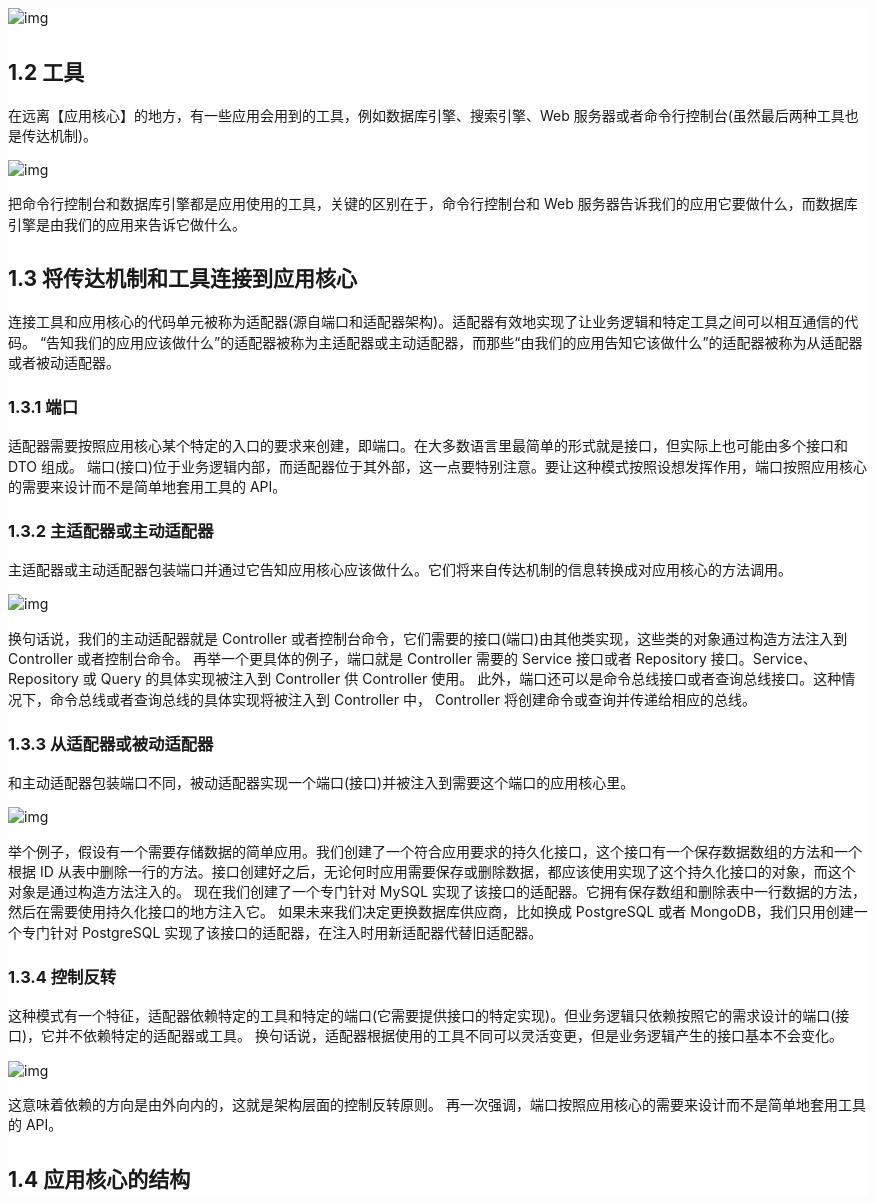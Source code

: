 ![img](https://heguang-tech-1300607181.cos.ap-shanghai.myqcloud.com/uPic/a3c4bf8f0c324af9ac0f823b2053b80b~tplv-k3u1fbpfcp-jj-mark:3024:0:0:0:q75.awebp)

## 1.2 工具

在远离【应用核心】的地方，有一些应用会用到的工具，例如数据库引擎、搜索引擎、Web 服务器或者命令行控制台(虽然最后两种工具也是传达机制)。

![img](https://heguang-tech-1300607181.cos.ap-shanghai.myqcloud.com/uPic/8cc801fa282f4ef49e90aacc3ea1cfb0~tplv-k3u1fbpfcp-jj-mark:3024:0:0:0:q75.awebp)

把命令行控制台和数据库引擎都是应用使用的工具，关键的区别在于，命令行控制台和 Web 服务器告诉我们的应用它要做什么，而数据库引擎是由我们的应用来告诉它做什么。

## 1.3 将传达机制和工具连接到应用核心

连接工具和应用核心的代码单元被称为适配器(源自端口和适配器架构)。适配器有效地实现了让业务逻辑和特定工具之间可以相互通信的代码。
 “告知我们的应用应该做什么”的适配器被称为主适配器或主动适配器，而那些“由我们的应用告知它该做什么”的适配器被称为从适配器或者被动适配器。

### 1.3.1 端口

适配器需要按照应用核心某个特定的入口的要求来创建，即端口。在大多数语言里最简单的形式就是接口，但实际上也可能由多个接口和 DTO 组成。
 端口(接口)位于业务逻辑内部，而适配器位于其外部，这一点要特别注意。要让这种模式按照设想发挥作用，端口按照应用核心的需要来设计而不是简单地套用工具的 API。

### 1.3.2 主适配器或主动适配器

主适配器或主动适配器包装端口并通过它告知应用核心应该做什么。它们将来自传达机制的信息转换成对应用核心的方法调用。

![img](https://heguang-tech-1300607181.cos.ap-shanghai.myqcloud.com/uPic/e32b29cc82854bdb804ce1e17b9c4cb7~tplv-k3u1fbpfcp-jj-mark:3024:0:0:0:q75.awebp)

换句话说，我们的主动适配器就是 Controller 或者控制台命令，它们需要的接口(端口)由其他类实现，这些类的对象通过构造方法注入到 Controller 或者控制台命令。
 再举一个更具体的例子，端口就是 Controller 需要的 Service 接口或者 Repository 接口。Service、Repository 或 Query 的具体实现被注入到 Controller 供 Controller 使用。
 此外，端口还可以是命令总线接口或者查询总线接口。这种情况下，命令总线或者查询总线的具体实现将被注入到 Controller 中， Controller 将创建命令或查询并传递给相应的总线。

### 1.3.3 从适配器或被动适配器

和主动适配器包装端口不同，被动适配器实现一个端口(接口)并被注入到需要这个端口的应用核心里。

![img](https://heguang-tech-1300607181.cos.ap-shanghai.myqcloud.com/uPic/73231491cc3542c08c029de8fbe9ed69~tplv-k3u1fbpfcp-jj-mark:3024:0:0:0:q75-20240302220821432.awebp)

举个例子，假设有一个需要存储数据的简单应用。我们创建了一个符合应用要求的持久化接口，这个接口有一个保存数据数组的方法和一个根据 ID 从表中删除一行的方法。接口创建好之后，无论何时应用需要保存或删除数据，都应该使用实现了这个持久化接口的对象，而这个对象是通过构造方法注入的。
 现在我们创建了一个专门针对 MySQL 实现了该接口的适配器。它拥有保存数组和删除表中一行数据的方法，然后在需要使用持久化接口的地方注入它。
 如果未来我们决定更换数据库供应商，比如换成 PostgreSQL 或者 MongoDB，我们只用创建一个专门针对 PostgreSQL 实现了该接口的适配器，在注入时用新适配器代替旧适配器。

### 1.3.4 控制反转

这种模式有一个特征，适配器依赖特定的工具和特定的端口(它需要提供接口的特定实现)。但业务逻辑只依赖按照它的需求设计的端口(接口)，它并不依赖特定的适配器或工具。
 换句话说，适配器根据使用的工具不同可以灵活变更，但是业务逻辑产生的接口基本不会变化。

![img](https://heguang-tech-1300607181.cos.ap-shanghai.myqcloud.com/uPic/9f9df0d9b6344442901fa6fa026a88f8~tplv-k3u1fbpfcp-jj-mark:3024:0:0:0:q75.awebp)

这意味着依赖的方向是由外向内的，这就是架构层面的控制反转原则。
 再一次强调，端口按照应用核心的需要来设计而不是简单地套用工具的 API。

## 1.4 应用核心的结构
